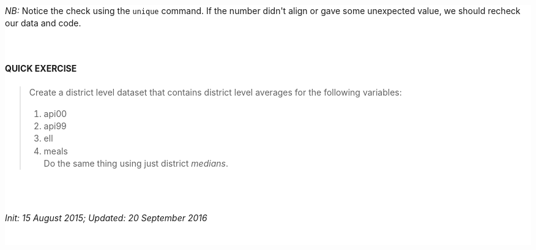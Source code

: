 *NB:* Notice the check using the `unique` command. If the number didn't
align or gave some unexpected value, we should recheck our data and
code.

<br>

#### QUICK EXERCISE

> Create a district level dataset that contains district level averages
> for the following variables:  
> 1. api00  
> 2. api99  
> 3. ell  
> 4. meals  
> Do the same thing using just district *medians*.

<br> <br>

*Init: 15 August 2015; Updated: 20 September 2016*

<br>
